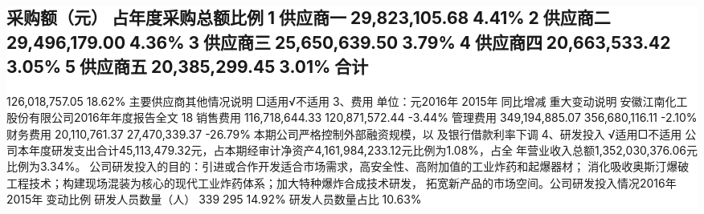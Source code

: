 采购额（元）
占年度采购总额比例
1
供应商一
29,823,105.68
4.41%
2
供应商二
29,496,179.00
4.36%
3
供应商三
25,650,639.50
3.79%
4
供应商四
20,663,533.42
3.05%
5
供应商五
20,385,299.45
3.01%
合计
--
126,018,757.05
18.62%
主要供应商其他情况说明
□适用√不适用
3、费用
单位：元2016年
2015年
同比增减
重大变动说明
安徽江南化工股份有限公司2016年年度报告全文
18
销售费用
116,718,644.33
120,871,572.44
-3.44%
管理费用
349,194,885.07
356,680,116.11
-2.10%
财务费用
20,110,761.37
27,470,339.37
-26.79%
本期公司严格控制外部融资规模，以
及银行借款利率下调
4、研发投入
√适用□不适用
公司本年度研发支出合计45,113,479.32元，占本期经审计净资产4,161,984,233.12元比例为1.08%，占全
年营业收入总额1,352,030,376.06元比例为3.34%。
公司研发投入的目的：引进或合作开发适合市场需求，高安全性、高附加值的工业炸药和起爆器材；
消化吸收奥斯汀爆破工程技术；构建现场混装为核心的现代工业炸药体系；加大特种爆炸合成技术研发，
拓宽新产品的市场空间。公司研发投入情况2016年
2015年
变动比例
研发人员数量（人）
339
295
14.92%
研发人员数量占比
10.63%